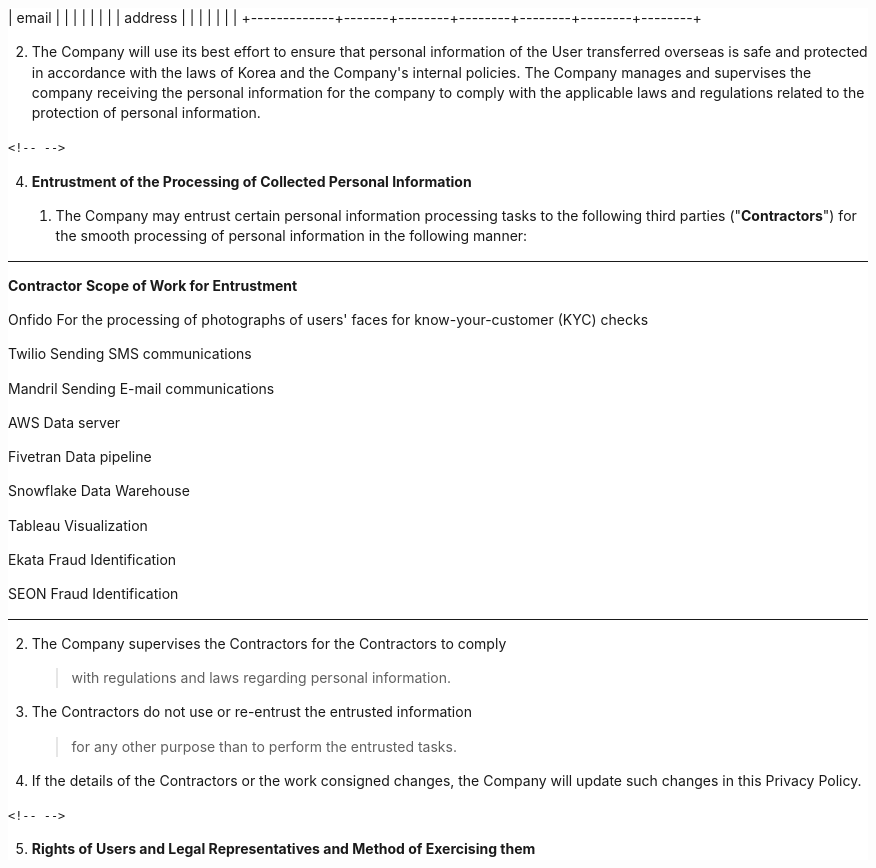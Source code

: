 | email       |       |        |        |        |        |        |
| address     |       |        |        |        |        |        |
+-------------+-------+--------+--------+--------+--------+--------+

2.  The Company will use its best effort to ensure that personal
    information of the User transferred overseas is safe and protected
    in accordance with the laws of Korea and the Company's internal
    policies. The Company manages and supervises the company receiving
    the personal information for the company to comply with the
    applicable laws and regulations related to the protection of
    personal information.

```{=html}
<!-- -->
```
4.  **Entrustment of the Processing of Collected Personal Information**

    1.  The Company may entrust certain personal information processing
        tasks to the following third parties ("**Contractors**") for the
        smooth processing of personal information in the following
        manner:

  ----------------------------------- -----------------------------------
  **Contractor**                      **Scope of Work for Entrustment**

  Onfido                              For the processing of photographs
                                      of users' faces for
                                      know-your-customer (KYC) checks

  Twilio                              Sending SMS communications

  Mandril                             Sending E-mail communications

  AWS                                 Data server

  Fivetran                            Data pipeline

  Snowflake                           Data Warehouse

  Tableau                             Visualization

  Ekata                               Fraud Identification

  SEON                                Fraud Identification
  ----------------------------------- -----------------------------------

2.  The Company supervises the Contractors for the Contractors to comply
    > with regulations and laws regarding personal information.

3.  The Contractors do not use or re-entrust the entrusted information
    > for any other purpose than to perform the entrusted tasks.

4.  If the details of the Contractors or the work consigned changes, the
    Company will update such changes in this Privacy Policy.

```{=html}
<!-- -->
```
5.  **Rights of Users and Legal Representatives and Method of Exercising
    them**
